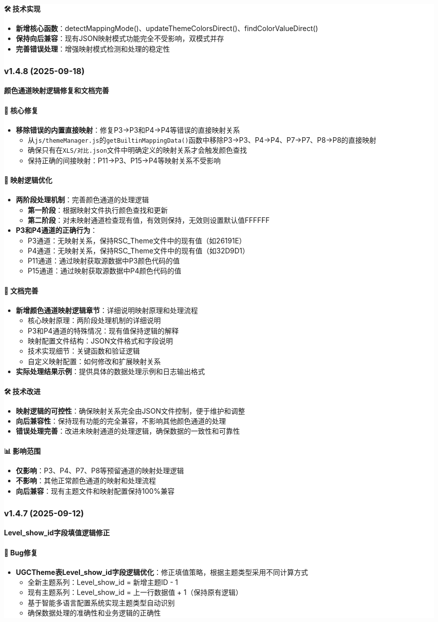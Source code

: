 #### 🛠️ 技术实现
- **新增核心函数**：detectMappingMode()、updateThemeColorsDirect()、findColorValueDirect()
- **保持向后兼容**：现有JSON映射模式功能完全不受影响，双模式并存
- **完善错误处理**：增强映射模式检测和处理的稳定性

### v1.4.8 (2025-09-18)
**颜色通道映射逻辑修复和文档完善**

#### 🔧 核心修复
- **移除错误的内置直接映射**：修复P3→P3和P4→P4等错误的直接映射关系
  - 从`js/themeManager.js`的`getBuiltinMappingData()`函数中移除P3→P3、P4→P4、P7→P7、P8→P8的直接映射
  - 确保只有在`XLS/对比.json`文件中明确定义的映射关系才会触发颜色查找
  - 保持正确的间接映射：P11→P3、P15→P4等映射关系不受影响

#### 🎯 映射逻辑优化
- **两阶段处理机制**：完善颜色通道的处理逻辑
  - **第一阶段**：根据映射文件执行颜色查找和更新
  - **第二阶段**：对未映射通道检查现有值，有效则保持，无效则设置默认值FFFFFF
- **P3和P4通道的正确行为**：
  - P3通道：无映射关系，保持RSC_Theme文件中的现有值（如26191E）
  - P4通道：无映射关系，保持RSC_Theme文件中的现有值（如32D9D1）
  - P11通道：通过映射获取源数据中P3颜色代码的值
  - P15通道：通过映射获取源数据中P4颜色代码的值

#### 📖 文档完善
- **新增颜色通道映射逻辑章节**：详细说明映射原理和处理流程
  - 核心映射原理：两阶段处理机制的详细说明
  - P3和P4通道的特殊情况：现有值保持逻辑的解释
  - 映射配置文件结构：JSON文件格式和字段说明
  - 技术实现细节：关键函数和验证逻辑
  - 自定义映射配置：如何修改和扩展映射关系
- **实际处理结果示例**：提供具体的数据处理示例和日志输出格式

#### 🛠️ 技术改进
- **映射逻辑的可控性**：确保映射关系完全由JSON文件控制，便于维护和调整
- **向后兼容性**：保持现有功能的完全兼容，不影响其他颜色通道的处理
- **错误处理完善**：改进未映射通道的处理逻辑，确保数据的一致性和可靠性

#### 📊 影响范围
- **仅影响**：P3、P4、P7、P8等预留通道的映射处理逻辑
- **不影响**：其他正常颜色通道的映射和处理流程
- **向后兼容**：现有主题文件和映射配置保持100%兼容

### v1.4.7 (2025-09-12)
**Level_show_id字段填值逻辑修正**

#### 🔧 Bug修复
- **UGCTheme表Level_show_id字段逻辑优化**：修正填值策略，根据主题类型采用不同计算方式
  - 全新主题系列：Level_show_id = 新增主题ID - 1
  - 现有主题系列：Level_show_id = 上一行数据值 + 1（保持原有逻辑）
  - 基于智能多语言配置系统实现主题类型自动识别
  - 确保数据处理的准确性和业务逻辑的正确性
